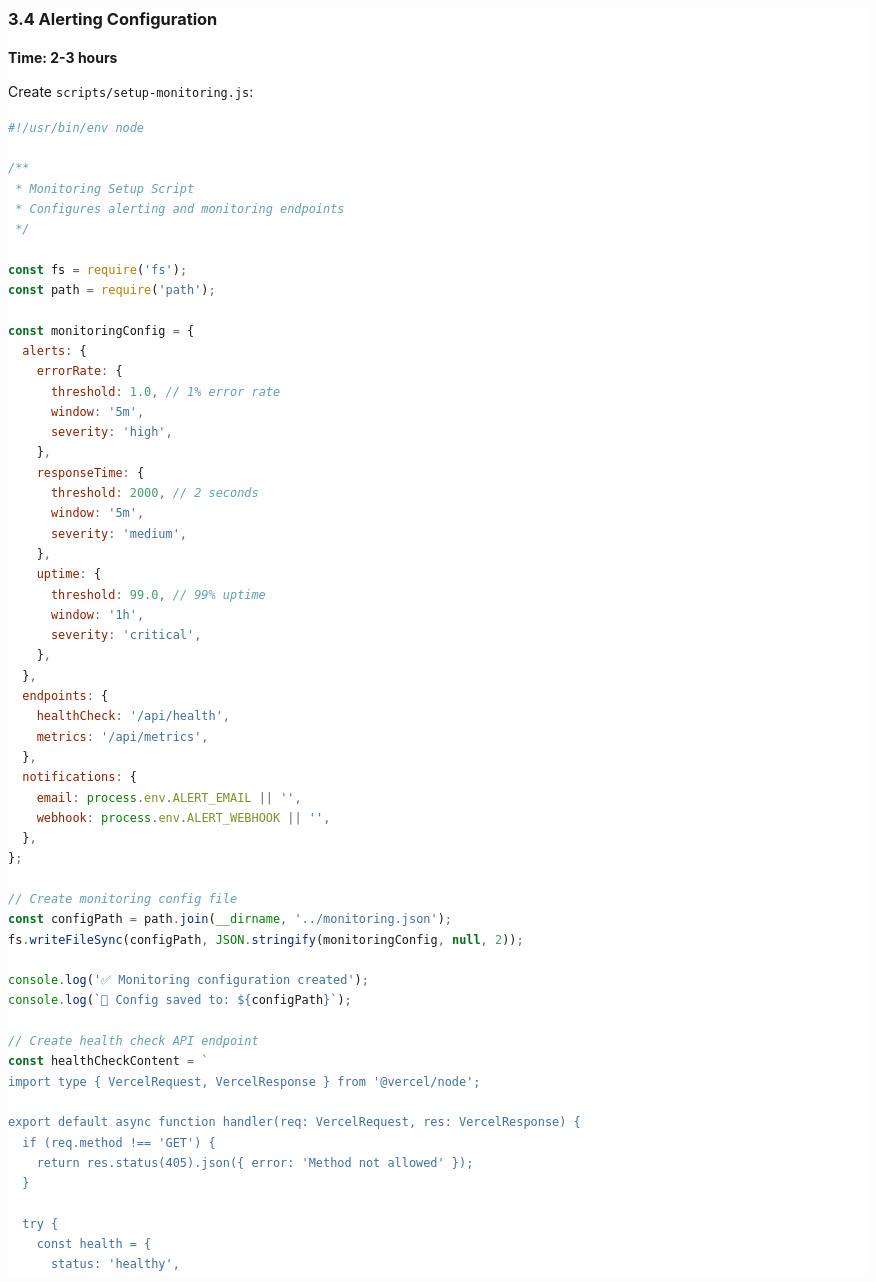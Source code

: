 ### 3.4 Alerting Configuration

**Time: 2-3 hours**

Create `scripts/setup-monitoring.js`:

```javascript
#!/usr/bin/env node

/**
 * Monitoring Setup Script
 * Configures alerting and monitoring endpoints
 */

const fs = require('fs');
const path = require('path');

const monitoringConfig = {
  alerts: {
    errorRate: {
      threshold: 1.0, // 1% error rate
      window: '5m',
      severity: 'high',
    },
    responseTime: {
      threshold: 2000, // 2 seconds
      window: '5m',
      severity: 'medium',
    },
    uptime: {
      threshold: 99.0, // 99% uptime
      window: '1h',
      severity: 'critical',
    },
  },
  endpoints: {
    healthCheck: '/api/health',
    metrics: '/api/metrics',
  },
  notifications: {
    email: process.env.ALERT_EMAIL || '',
    webhook: process.env.ALERT_WEBHOOK || '',
  },
};

// Create monitoring config file
const configPath = path.join(__dirname, '../monitoring.json');
fs.writeFileSync(configPath, JSON.stringify(monitoringConfig, null, 2));

console.log('✅ Monitoring configuration created');
console.log(`📍 Config saved to: ${configPath}`);

// Create health check API endpoint
const healthCheckContent = `
import type { VercelRequest, VercelResponse } from '@vercel/node';

export default async function handler(req: VercelRequest, res: VercelResponse) {
  if (req.method !== 'GET') {
    return res.status(405).json({ error: 'Method not allowed' });
  }

  try {
    const health = {
      status: 'healthy',
```